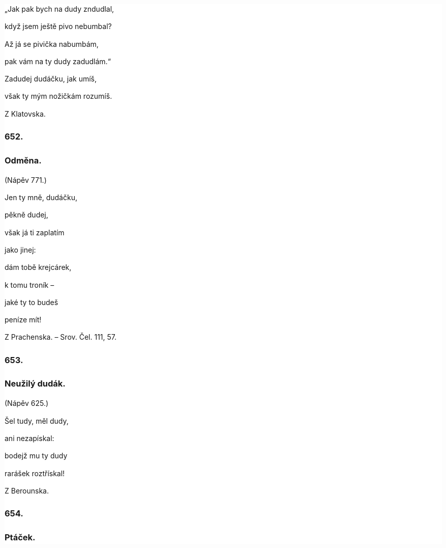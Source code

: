   

„Jak pak bych na dudy zndudlal,

když jsem ještě pivo nebumbal?

  

Až já se pivička nabumbám,

pak vám na ty dudy zadudlám.“

  

Zadudej dudáčku, jak umíš,

však ty mým nožičkám rozumíš.

Z Klatovska.

### 652.

### Odměna.

(Nápěv 771.)

Jen ty mně, dudáčku,

pěkně dudej,

však já ti zaplatím

jako jinej:

dám tobě krejcárek,

k tomu troník –

jaké ty to budeš

peníze mít!

Z Prachenska. – Srov. Čel. 111, 57.

### 653.

### Neužilý dudák.

(Nápěv 625.)

Šel tudy, měl dudy,

ani nezapískal:

bodejž mu ty dudy

rarášek roztřískal!

Z Berounska.

### 654.

### Ptáček.
